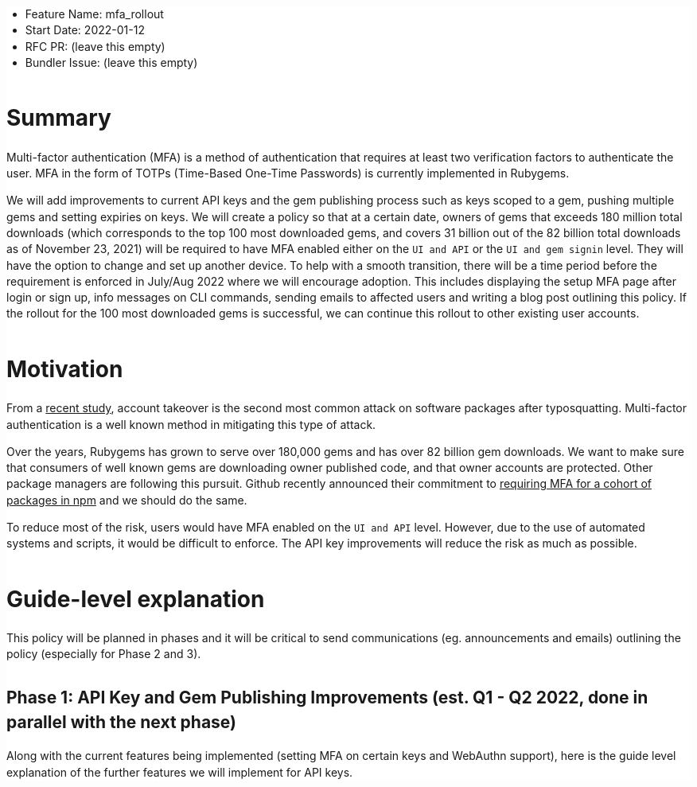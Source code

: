 - Feature Name: mfa_rollout
- Start Date: 2022-01-12
- RFC PR: (leave this empty)
- Bundler Issue: (leave this empty)

# Summary

Multi-factor authentication (MFA) is a method of authentication that requires at least two verification factors to authenticate the user. MFA in the form of TOTPs (Time-Based One-Time Passwords) is currently implemented in Rubygems.

We will add improvements to current API keys and the gem publishing process such as keys scoped to a gem, pushing multiple gems and setting expiries on keys. We will create a policy so that at a certain date, owners of gems that exceeds 180 million total downloads (which corresponds to the top 100 most downloaded gems, and covers 31 billion out of the 82 billion total downloads as of November 23, 2021) will be required to have MFA enabled either on the `UI and API` or the `UI and gem signin` level. They will have the option to change and set up another device. To help with a smooth transition, there will be a time period before the requirement is enforced in July/Aug 2022 where we will encourage adoption. This includes displaying the setup MFA page after login or sign up, info messages on CLI commands, sending emails to affected users and writing a blog post outlining this policy. If the rollout for the 100 most downloaded gems is successful, we can continue this rollout to other existing user accounts.

# Motivation

From a [recent study](https://arxiv.org/pdf/2002.01139.pdf), account takeover is the second most common attack on software packages after typosquatting. Multi-factor authentication is a well known method in mitigating this type of attack.

Over the years, Rubygems has grown to serve over 180,000 gems and has over 82 billion gem downloads. We want to make sure that consumers of well known gems are downloading owner published code, and that owner accounts are protected. Other package managers are following this pursuit. Github recently announced their commitment to [requiring MFA for a cohort of packages in npm](https://github.blog/2021-11-15-githubs-commitment-to-npm-ecosystem-security/#automated-malware-detection-and-requiring-2fa-to-combat-maintainer-account-takeovers) and we should do the same.

To reduce most of the risk, users would have MFA enabled on the `UI and API` level. However, due to the use of automated systems and scripts, it would be difficult to enforce. The API key improvements will reduce the risk as much as possible.

# Guide-level explanation

This policy will be planned in phases and it will be critical to send communications (eg. announcements and emails) outlining the policy (especially for Phase 2 and 3).

## Phase 1: API Key and Gem Publishing Improvements (est. Q1 - Q2 2022, done in parallel with the next phase)

Along with the current features being implemented (setting MFA on certain keys and WebAuthn support), here is the guide level explanation of the further features we will implement for API keys.

